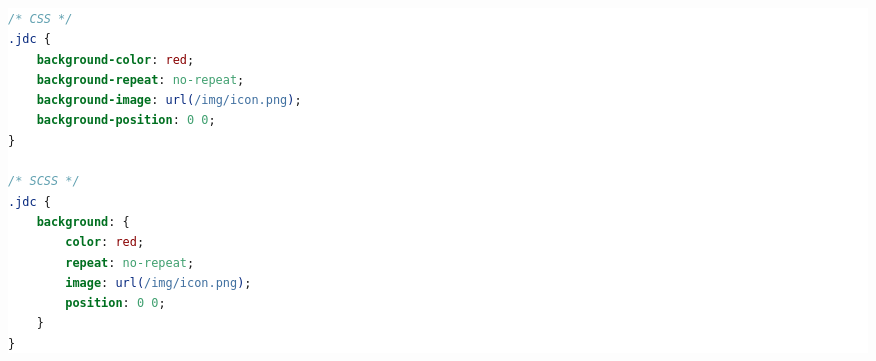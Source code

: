 ```sass
/* CSS */
.jdc {
    background-color: red;
    background-repeat: no-repeat;
    background-image: url(/img/icon.png);
    background-position: 0 0;
}

/* SCSS */
.jdc {
    background: {
        color: red;
        repeat: no-repeat;
        image: url(/img/icon.png);
        position: 0 0;
    }
}
```
